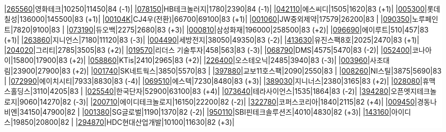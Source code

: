 |[265560](https://finance.daum.net/quotes/A265560)|영화테크|10250|11450|84 (-1)|
|[078150](https://finance.daum.net/quotes/A078150)|HB테크놀러지|1780|2390|84 (-1)|
|[042110](https://finance.daum.net/quotes/A042110)|에스씨디|1505|1620|83 (+1)|
|[005300](https://finance.daum.net/quotes/A005300)|롯데칠성|136000|145500|83 (+1)|
|[00104K](https://finance.daum.net/quotes/A00104K)|CJ4우(전환)|66700|69100|83 (+1)|
|[001060](https://finance.daum.net/quotes/A001060)|JW중외제약|17579|26200|83 |
|[090350](https://finance.daum.net/quotes/A090350)|노루페인트|7820|9100|83 |
|[073190](https://finance.daum.net/quotes/A073190)|듀오백|2275|2680|83 (+3)|
|[000810](https://finance.daum.net/quotes/A000810)|삼성화재|196000|258500|83 (+2)|
|[096690](https://finance.daum.net/quotes/A096690)|에이루트|510|457|83 (+1)|
|[263860](https://finance.daum.net/quotes/A263860)|지니언스|7180|11120|83 (-3)|
|[004490](https://finance.daum.net/quotes/A004490)|세방전지|38050|49350|83 (-2)|
|[413630](https://finance.daum.net/quotes/A413630)|유진스팩8호|2025|2470|83 (+1)|
|[204020](https://finance.daum.net/quotes/A204020)|그리티|2785|3505|83 (+2)|
|[019570](https://finance.daum.net/quotes/A019570)|리더스 기술투자|458|563|83 (-3)|
|[068790](https://finance.daum.net/quotes/A068790)|DMS|4575|5470|83 (-2)|
|[052400](https://finance.daum.net/quotes/A052400)|코나아이|15800|17900|83 (+2)|
|[058860](https://finance.daum.net/quotes/A058860)|KTis|2410|2965|83 (+2)|
|[226400](https://finance.daum.net/quotes/A226400)|오스테오닉|2485|3940|83 (-3)|
|[003960](https://finance.daum.net/quotes/A003960)|사조대림|23900|27900|83 (+2)|
|[001740](https://finance.daum.net/quotes/A001740)|SK네트웍스|3850|5570|83 |
|[397880](https://finance.daum.net/quotes/A397880)|교보11호스팩|2090|2550|83 |
|[008260](https://finance.daum.net/quotes/A008260)|NI스틸|3875|5690|83 |
|[072990](https://finance.daum.net/quotes/A072990)|에이치시티|7933|8830|83 (-4)|
|[069510](https://finance.daum.net/quotes/A069510)|에스텍|7230|8480|83 (+3)|
|[389030](https://finance.daum.net/quotes/A389030)|지니너스|2380|3165|83 (+2)|
|[028080](https://finance.daum.net/quotes/A028080)|휴맥스홀딩스|3110|4205|83 |
|[025540](https://finance.daum.net/quotes/A025540)|한국단자|52900|63100|83 (+4)|
|[073640](https://finance.daum.net/quotes/A073640)|테라사이언스|1535|1864|83 (-2)|
|[394280](https://finance.daum.net/quotes/A394280)|오픈엣지테크놀로지|9060|14270|82 (-3)|
|[200710](https://finance.daum.net/quotes/A200710)|에이디테크놀로지|16150|22200|82 (-2)|
|[322780](https://finance.daum.net/quotes/A322780)|코퍼스코리아|1840|2115|82 (+4)|
|[009450](https://finance.daum.net/quotes/A009450)|경동나비엔|34150|47900|82 |
|[001380](https://finance.daum.net/quotes/A001380)|SG글로벌|1190|1370|82 (-2)|
|[950110](https://finance.daum.net/quotes/A950110)|SBI핀테크솔루션즈|4010|4830|82 (+3)|
|[143160](https://finance.daum.net/quotes/A143160)|아이디스|19850|20800|82 |
|[294870](https://finance.daum.net/quotes/A294870)|HDC현대산업개발|10100|11630|82 (+3)|
